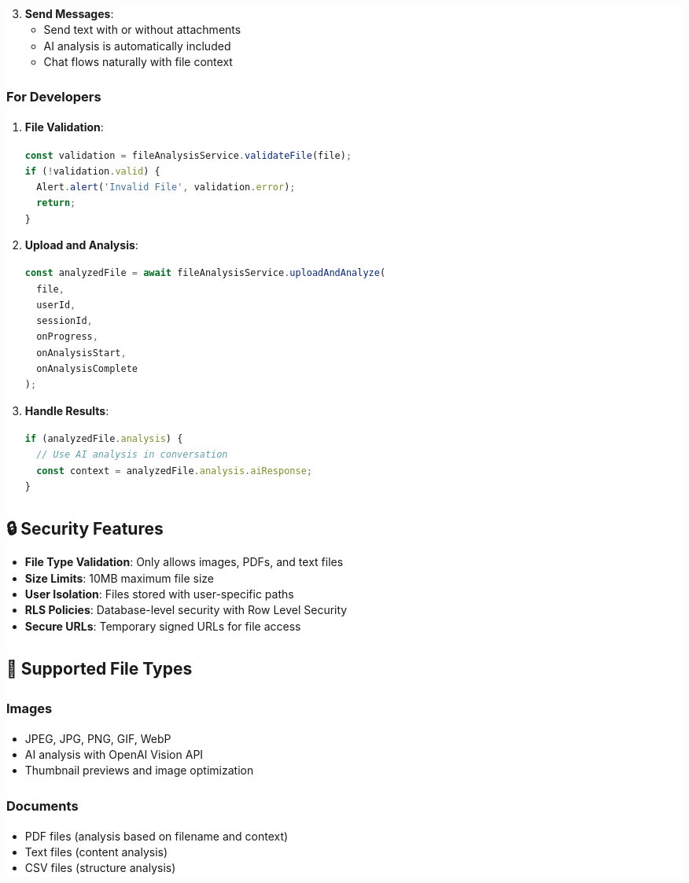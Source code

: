 3. **Send Messages**:
   - Send text with or without attachments
   - AI analysis is automatically included
   - Chat flows naturally with file context

### For Developers

1. **File Validation**:
   ```typescript
   const validation = fileAnalysisService.validateFile(file);
   if (!validation.valid) {
     Alert.alert('Invalid File', validation.error);
     return;
   }
   ```

2. **Upload and Analysis**:
   ```typescript
   const analyzedFile = await fileAnalysisService.uploadAndAnalyze(
     file,
     userId,
     sessionId,
     onProgress,
     onAnalysisStart,
     onAnalysisComplete
   );
   ```

3. **Handle Results**:
   ```typescript
   if (analyzedFile.analysis) {
     // Use AI analysis in conversation
     const context = analyzedFile.analysis.aiResponse;
   }
   ```

## 🔒 Security Features

- **File Type Validation**: Only allows images, PDFs, and text files
- **Size Limits**: 10MB maximum file size
- **User Isolation**: Files stored with user-specific paths
- **RLS Policies**: Database-level security with Row Level Security
- **Secure URLs**: Temporary signed URLs for file access

## 📱 Supported File Types

### Images
- JPEG, JPG, PNG, GIF, WebP
- AI analysis with OpenAI Vision API
- Thumbnail previews and image optimization

### Documents  
- PDF files (analysis based on filename and context)
- Text files (content analysis)
- CSV files (structure analysis)
